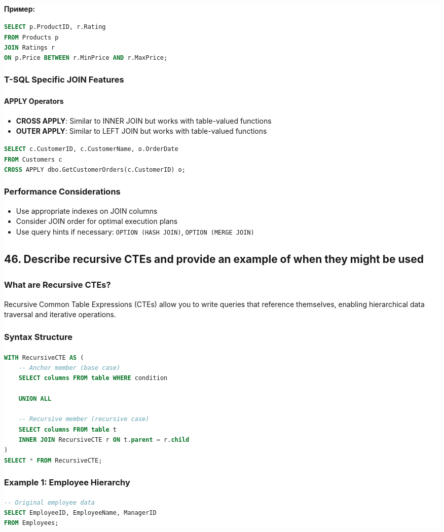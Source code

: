 **Пример:**
```sql
SELECT p.ProductID, r.Rating  
FROM Products p  
JOIN Ratings r   
ON p.Price BETWEEN r.MinPrice AND r.MaxPrice;
```

### T-SQL Specific JOIN Features

#### APPLY Operators
- **CROSS APPLY**: Similar to INNER JOIN but works with table-valued functions
- **OUTER APPLY**: Similar to LEFT JOIN but works with table-valued functions

```sql
SELECT c.CustomerID, c.CustomerName, o.OrderDate
FROM Customers c
CROSS APPLY dbo.GetCustomerOrders(c.CustomerID) o;
```

### Performance Considerations
- Use appropriate indexes on JOIN columns
- Consider JOIN order for optimal execution plans
- Use query hints if necessary: `OPTION (HASH JOIN)`, `OPTION (MERGE JOIN)`

## 46. Describe recursive CTEs and provide an example of when they might be used

### What are Recursive CTEs?
Recursive Common Table Expressions (CTEs) allow you to write queries that reference themselves, enabling hierarchical data traversal and iterative operations.

### Syntax Structure
```sql
WITH RecursiveCTE AS (
    -- Anchor member (base case)
    SELECT columns FROM table WHERE condition
    
    UNION ALL
    
    -- Recursive member (recursive case)
    SELECT columns FROM table t
    INNER JOIN RecursiveCTE r ON t.parent = r.child
)
SELECT * FROM RecursiveCTE;
```

### Example 1: Employee Hierarchy
```sql
-- Original employee data
SELECT EmployeeID, EmployeeName, ManagerID
FROM Employees;
```
